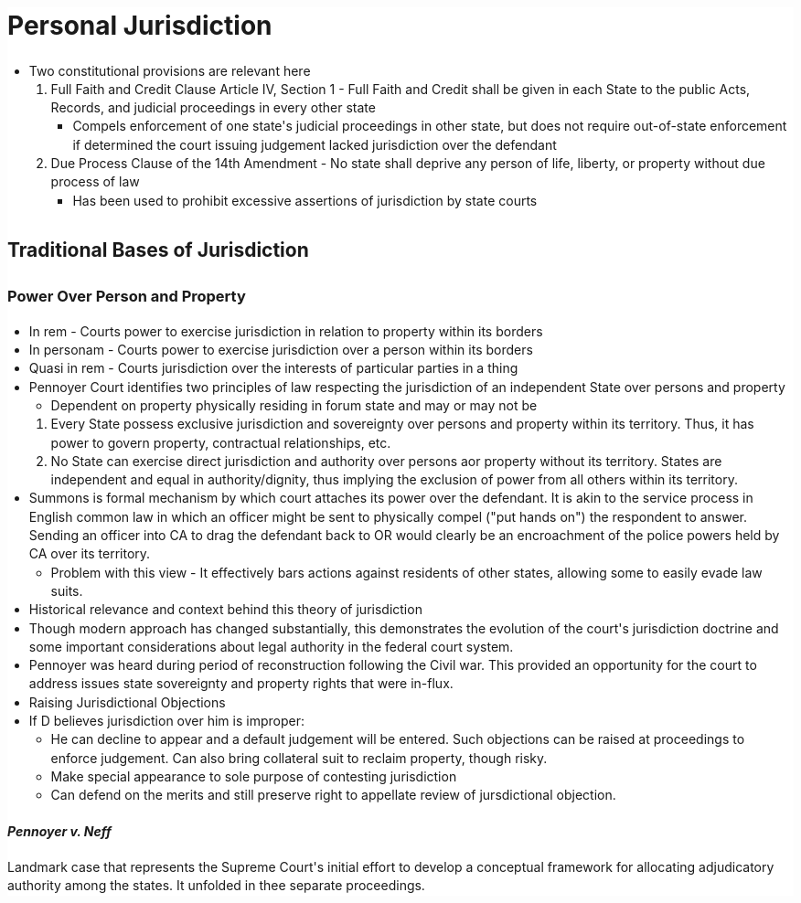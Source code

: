 # Personal Jurisdiction

* Two constitutional provisions are relevant here
  1. Full Faith and Credit Clause Article IV, Section 1 - Full Faith and Credit shall be given in each State to the public Acts, Records, and judicial proceedings in every other state
     * Compels enforcement of one state's judicial proceedings in other state, but does not require out-of-state enforcement if determined the court issuing judgement lacked jurisdiction over the defendant
  1. Due Process Clause of the 14th Amendment - No state shall deprive any person of life, liberty, or property without due process of law
     * Has been used to prohibit excessive assertions of jurisdiction by state courts

## Traditional Bases of Jurisdiction

### Power Over Person and Property

* In rem - Courts power to exercise jurisdiction in relation to property within its borders
* In personam - Courts power to exercise jurisdiction over a person within its borders
* Quasi in rem - Courts jurisdiction over the interests of particular parties in a thing
* Pennoyer Court identifies two principles of law respecting the jurisdiction of an independent State over persons and property
  * Dependent on property physically residing in forum state and may or may not be
  1. Every State possess exclusive jurisdiction and sovereignty over persons and property within its territory. Thus, it has power to govern property, contractual relationships, etc.
  1. No State can exercise direct jurisdiction and authority over persons aor property without its territory. States are independent and equal in authority/dignity, thus implying the exclusion of power from all others within its territory.
* Summons is formal mechanism by which court attaches its power over the defendant. It is akin to the service process in English common law in which an officer might be sent to physically compel ("put hands on") the respondent to answer. Sending an officer into CA to drag the defendant back to OR would clearly be an encroachment of the police powers held by CA over its territory.
  * Problem with this view - It effectively bars actions against residents of other states, allowing some to easily evade law suits.
* Historical relevance and context behind this theory of jurisdiction
* Though modern approach has changed substantially, this demonstrates the evolution of the court's jurisdiction doctrine and some important considerations about legal authority in the federal court system.
* Pennoyer was heard during period of reconstruction following the Civil war. This provided an opportunity for the court to address issues state sovereignty and property rights that were in-flux.
* Raising Jurisdictional Objections
* If D believes jurisdiction over him is improper:
  * He can decline to appear and a default judgement will be entered. Such objections can be raised at proceedings to enforce judgement. Can also bring collateral suit to reclaim property, though risky.
  * Make special appearance to sole purpose of contesting jurisdiction
  * Can defend on the merits and still preserve right to appellate review of jursdictional objection.

#### *Pennoyer v. Neff*

Landmark case that represents the Supreme Court's initial effort to develop a conceptual framework for allocating adjudicatory authority among the states. It unfolded in thee separate proceedings.
